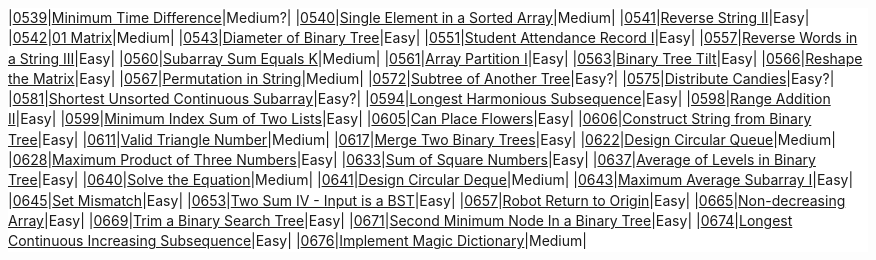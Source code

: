|[0539](https://leetcode-cn.com/problems/minimum-time-difference)|[Minimum Time Difference](algorithms/0539.MinimumTimeDifference)|Medium?|
|[0540](https://leetcode-cn.com/problems/single-element-in-a-sorted-array)|[Single Element in a Sorted Array](algorithms/0540.SingleElementinaSortedArray)|Medium|
|[0541](https://leetcode-cn.com/problems/reverse-string-ii)|[Reverse String II](algorithms/0541.ReverseStringII)|Easy|
|[0542](https://leetcode-cn.com/problems/01-matrix)|[01 Matrix](algorithms/0542.01Matrix)|Medium|
|[0543](https://leetcode-cn.com/problems/diameter-of-binary-tree)|[Diameter of Binary Tree](algorithms/0543.DiameterofBinaryTree)|Easy|
|[0551](https://leetcode-cn.com/problems/student-attendance-record-i)|[Student Attendance Record I](algorithms/0551.StudentAttendanceRecordI)|Easy|
|[0557](https://leetcode-cn.com/problems/reverse-words-in-a-string-iii)|[Reverse Words in a String III](algorithms/0557.ReverseWordsinaStringIII)|Easy|
|[0560](https://leetcode-cn.com/problems/subarray-sum-equals-k)|[Subarray Sum Equals K](algorithms/0560.SubarraySumEqualsK)|Medium|
|[0561](https://leetcode-cn.com/problems/array-partition-i)|[Array Partition I](algorithms/0561.ArrayPartitionI)|Easy|
|[0563](https://leetcode-cn.com/problems/binary-tree-tilt)|[Binary Tree Tilt](algorithms/0563.BinaryTreeTilt)|Easy|
|[0566](https://leetcode-cn.com/problems/reshape-the-matrix)|[Reshape the Matrix](algorithms/0566.ReshapetheMatrix)|Easy|
|[0567](https://leetcode-cn.com/problems/permutation-in-string)|[Permutation in String](algorithms/0567.PermutationinString)|Medium|
|[0572](https://leetcode-cn.com/problems/subtree-of-another-tree)|[Subtree of Another Tree](algorithms/0572.SubtreeofAnotherTree)|Easy?|
|[0575](https://leetcode-cn.com/problems/distribute-candies)|[Distribute Candies](algorithms/0575.DistributeCandies)|Easy?|
|[0581](https://leetcode-cn.com/problems/shortest-unsorted-continuous-subarray)|[Shortest Unsorted Continuous Subarray](algorithms/0581.ShortestUnsortedContinuousSubarray)|Easy?|
|[0594](https://leetcode-cn.com/problems/longest-harmonious-subsequence)|[Longest Harmonious Subsequence](algorithms/0594.LongestHarmoniousSubsequence)|Easy|
|[0598](https://leetcode-cn.com/problems/range-addition-ii)|[Range Addition II](algorithms/0598.RangeAdditionII)|Easy|
|[0599](https://leetcode-cn.com/problems/minimum-index-sum-of-two-lists)|[Minimum Index Sum of Two Lists](algorithms/0599.MinimumIndexSumofTwoLists)|Easy|
|[0605](https://leetcode-cn.com/problems/can-place-flowers)|[Can Place Flowers](algorithms/0605.CanPlaceFlowers)|Easy|
|[0606](https://leetcode-cn.com/problems/construct-string-from-binary-tree)|[Construct String from Binary Tree](algorithms/0606.ConstructStringfromBinaryTree)|Easy|
|[0611](https://leetcode-cn.com/problems/valid-triangle-number)|[Valid Triangle Number](algorithms/0611.ValidTriangleNumber)|Medium|
|[0617](https://leetcode-cn.com/problems/merge-two-binary-trees)|[Merge Two Binary Trees](algorithms/0617.MergeTwoBinaryTrees)|Easy|
|[0622](https://leetcode-cn.com/problems/design-circular-queue)|[Design Circular Queue](algorithms/0622.DesignCircularQueue)|Medium|
|[0628](https://leetcode-cn.com/problems/maximum-product-of-three-numbers)|[Maximum Product of Three Numbers](algorithms/0628.MaximumProductofThreeNumbers)|Easy|
|[0633](https://leetcode-cn.com/problems/sum-of-square-numbers)|[Sum of Square Numbers](algorithms/0633.SumofSquareNumbers)|Easy|
|[0637](https://leetcode-cn.com/problems/average-of-levels-in-binary-tree)|[Average of Levels in Binary Tree](algorithms/0637.AverageofLevelsinBinaryTree)|Easy|
|[0640](https://leetcode-cn.com/problems/solve-the-equation)|[Solve the Equation](algorithms/0640.SolvetheEquation)|Medium|
|[0641](https://leetcode-cn.com/problems/design-circular-deque)|[Design Circular Deque](algorithms/0641.DesignCircularDeque)|Medium|
|[0643](https://leetcode-cn.com/problems/maximum-average-subarray-i)|[Maximum Average Subarray I](algorithms/0643.MaximumAverageSubarrayI)|Easy|
|[0645](https://leetcode-cn.com/problems/set-mismatch)|[Set Mismatch](algorithms/0645.SetMismatch)|Easy|
|[0653](https://leetcode-cn.com/problems/two-sum-iv-input-is-a-bst)|[Two Sum IV - Input is a BST](algorithms/0653.TwoSumIVInputisaBST)|Easy|
|[0657](https://leetcode-cn.com/problems/robot-return-to-origin)|[Robot Return to Origin](algorithms/0657.RobotReturntoOrigin)|Easy|
|[0665](https://leetcode-cn.com/problems/non-decreasing-array)|[Non-decreasing Array](algorithms/0665.Non-decreasingArray)|Easy|
|[0669](https://leetcode-cn.com/problems/trim-a-binary-search-tree)|[Trim a Binary Search Tree](algorithms/0669.TrimaBinarySearchTree)|Easy|
|[0671](https://leetcode-cn.com/problems/second-minimum-node-in-a-binary-tree)|[Second Minimum Node In a Binary Tree](algorithms/0671.SecondMinimumNodeInaBinaryTree)|Easy|
|[0674](https://leetcode-cn.com/problems/longest-continuous-increasing-subsequence)|[Longest Continuous Increasing Subsequence](algorithms/0674.LongestContinuousIncreasingSubsequence)|Easy|
|[0676](https://leetcode-cn.com/problems/implement-magic-dictionary)|[Implement Magic Dictionary](algorithms/0676.ImplementMagicDictionary)|Medium|